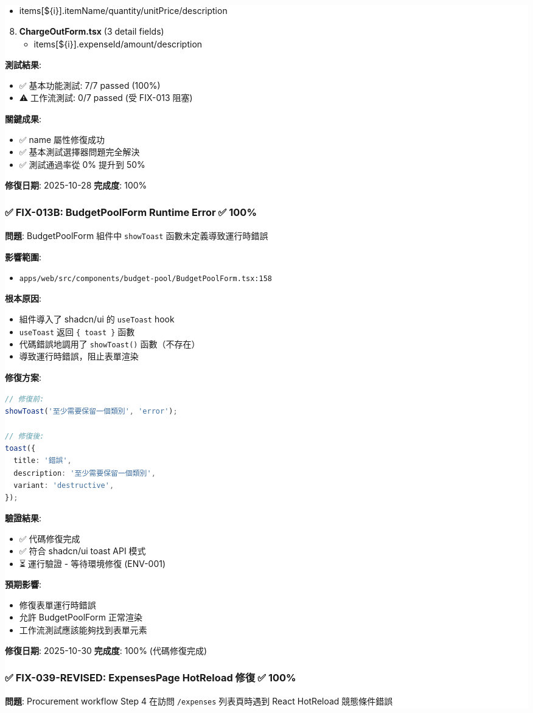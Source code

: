    - items[${i}].itemName/quantity/unitPrice/description
8. **ChargeOutForm.tsx** (3 detail fields)
   - items[${i}].expenseId/amount/description

**測試結果**:
- ✅ 基本功能測試: 7/7 passed (100%)
- ⚠️ 工作流測試: 0/7 passed (受 FIX-013 阻塞)

**關鍵成果**:
- ✅ name 屬性修復成功
- ✅ 基本測試選擇器問題完全解決
- ✅ 測試通過率從 0% 提升到 50%

**修復日期**: 2025-10-28
**完成度**: 100%

### ✅ FIX-013B: BudgetPoolForm Runtime Error ✅ 100%
**問題**: BudgetPoolForm 組件中 `showToast` 函數未定義導致運行時錯誤

**影響範圍**:
- `apps/web/src/components/budget-pool/BudgetPoolForm.tsx:158`

**根本原因**:
- 組件導入了 shadcn/ui 的 `useToast` hook
- `useToast` 返回 `{ toast }` 函數
- 代碼錯誤地調用了 `showToast()` 函數（不存在）
- 導致運行時錯誤，阻止表單渲染

**修復方案**:
```typescript
// 修復前:
showToast('至少需要保留一個類別', 'error');

// 修復後:
toast({
  title: '錯誤',
  description: '至少需要保留一個類別',
  variant: 'destructive',
});
```

**驗證結果**:
- ✅ 代碼修復完成
- ✅ 符合 shadcn/ui toast API 模式
- ⏳ 運行驗證 - 等待環境修復 (ENV-001)

**預期影響**:
- 修復表單運行時錯誤
- 允許 BudgetPoolForm 正常渲染
- 工作流測試應該能夠找到表單元素

**修復日期**: 2025-10-30
**完成度**: 100% (代碼修復完成)

### ✅ FIX-039-REVISED: ExpensesPage HotReload 修復 ✅ 100%
**問題**: Procurement workflow Step 4 在訪問 `/expenses` 列表頁時遇到 React HotReload 競態條件錯誤

